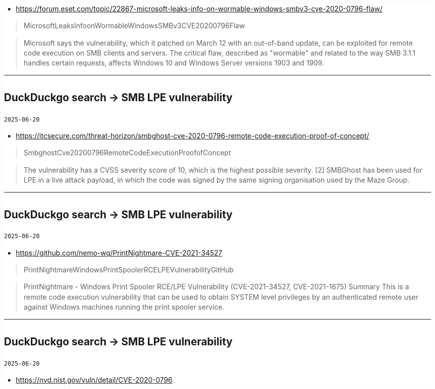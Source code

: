 * https://forum.eset.com/topic/22867-microsoft-leaks-info-on-wormable-windows-smbv3-cve-2020-0796-flaw/

<blockquote>
 MicrosoftLeaksInfoonWormableWindowsSMBv3CVE20200796Flaw
</blockquote>
<blockquote>
Microsoft says the vulnerability, which it patched on March 12 with an out-of-band update, can be exploited for remote code execution on SMB clients and servers. The critical flaw, described as &quot;wormable&quot; and related to the way SMB 3.1.1 handles certain requests, affects Windows 10 and Windows Server versions 1903 and 1909.
</blockquote>

---

## DuckDuckgo search -> SMB LPE vulnerability
`2025-06-20`

* https://itcsecure.com/threat-horizon/smbghost-cve-2020-0796-remote-code-execution-proof-of-concept/

<blockquote>
 SmbghostCve20200796RemoteCodeExecutionProofofConcept
</blockquote>
<blockquote>
The vulnerability has a CVSS severity score of 10, which is the highest possible severity. [2] SMBGhost has been used for LPE in a live attack payload, in which the code was signed by the same signing organisation used by the Maze Group.
</blockquote>

---

## DuckDuckgo search -> SMB LPE vulnerability
`2025-06-20`

* https://github.com/nemo-wq/PrintNightmare-CVE-2021-34527

<blockquote>
 PrintNightmareWindowsPrintSpoolerRCELPEVulnerabilityGitHub
</blockquote>
<blockquote>
PrintNightmare - Windows Print Spooler RCE/LPE Vulnerability (CVE-2021-34527, CVE-2021-1675) Summary This is a remote code execution vulnerability that can be used to obtain SYSTEM level privileges by an authenticated remote user against Windows machines running the print spooler service.
</blockquote>

---

## DuckDuckgo search -> SMB LPE vulnerability
`2025-06-20`

* https://nvd.nist.gov/vuln/detail/CVE-2020-0796
